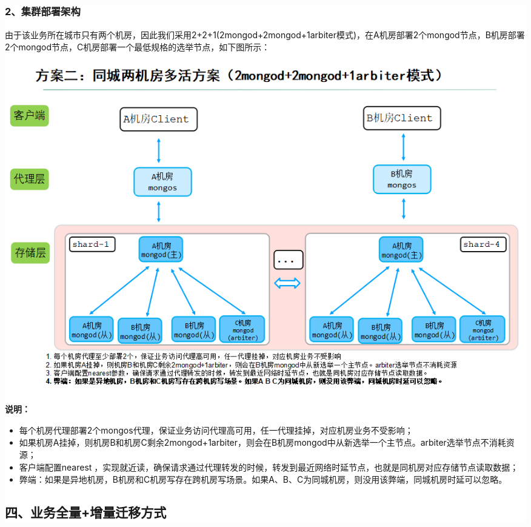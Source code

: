 ### 2、集群部署架构

由于该业务所在城市只有两个机房，因此我们采用2+2+1(2mongod+2mongod+1arbiter模式)，在A机房部署2个mongod节点，B机房部署2个mongod节点，C机房部署一个最低规格的选举节点，如下图所示：

![](/images/0012.png)

**说明：**

- 每个机房代理部署2个mongos代理，保证业务访问代理高可用，任一代理挂掉，对应机房业务不受影响；
- 如果机房A挂掉，则机房B和机房C剩余2mongod+1arbiter，则会在B机房mongod中从新选举一个主节点。arbiter选举节点不消耗资源；
- 客户端配置nearest ，实现就近读，确保请求通过代理转发的时候，转发到最近网络时延节点，也就是同机房对应存储节点读取数据；
- 弊端：如果是异地机房，B机房和C机房写存在跨机房写场景。如果A、B、C为同城机房，则没用该弊端，同城机房时延可以忽略。

## 四、业务全量+增量迁移方式
